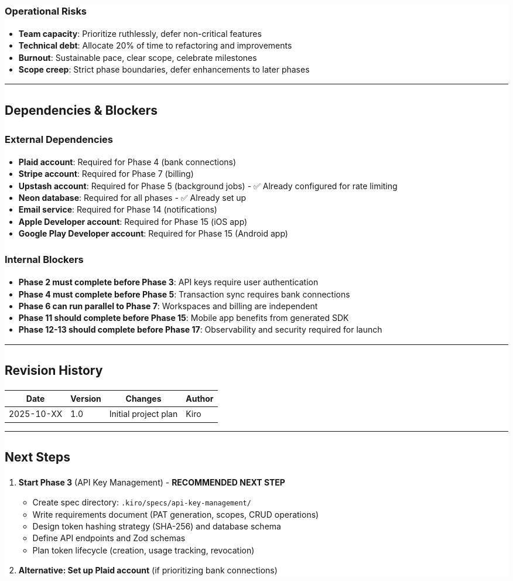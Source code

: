 ### Operational Risks

- **Team capacity**: Prioritize ruthlessly, defer non-critical features
- **Technical debt**: Allocate 20% of time to refactoring and improvements
- **Burnout**: Sustainable pace, clear scope, celebrate milestones
- **Scope creep**: Strict phase boundaries, defer enhancements to later phases

---

## Dependencies & Blockers

### External Dependencies

- **Plaid account**: Required for Phase 4 (bank connections)
- **Stripe account**: Required for Phase 7 (billing)
- **Upstash account**: Required for Phase 5 (background jobs) - ✅ Already configured for rate limiting
- **Neon database**: Required for all phases - ✅ Already set up
- **Email service**: Required for Phase 14 (notifications)
- **Apple Developer account**: Required for Phase 15 (iOS app)
- **Google Play Developer account**: Required for Phase 15 (Android app)

### Internal Blockers

- **Phase 2 must complete before Phase 3**: API keys require user authentication
- **Phase 4 must complete before Phase 5**: Transaction sync requires bank connections
- **Phase 6 can run parallel to Phase 7**: Workspaces and billing are independent
- **Phase 11 should complete before Phase 15**: Mobile app benefits from generated SDK
- **Phase 12-13 should complete before Phase 17**: Observability and security required for launch

---

## Revision History

| Date       | Version | Changes              | Author |
| ---------- | ------- | -------------------- | ------ |
| 2025-10-XX | 1.0     | Initial project plan | Kiro   |

---

## Next Steps

1. **Start Phase 3** (API Key Management) - **RECOMMENDED NEXT STEP**

   - Create spec directory: `.kiro/specs/api-key-management/`
   - Write requirements document (PAT generation, scopes, CRUD operations)
   - Design token hashing strategy (SHA-256) and database schema
   - Define API endpoints and Zod schemas
   - Plan token lifecycle (creation, usage tracking, revocation)

2. **Alternative: Set up Plaid account** (if prioritizing bank connections)
